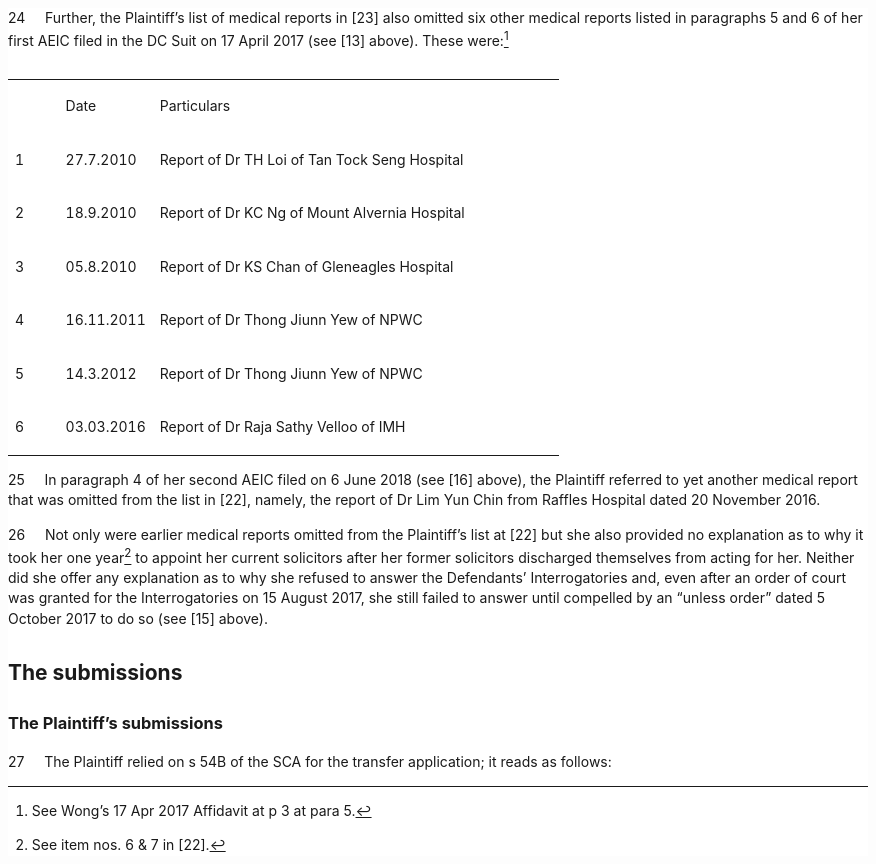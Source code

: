   
  

24     Further, the Plaintiff’s list of medical reports in \[23\] also omitted six other medical reports listed in paragraphs 5 and 6 of her first AEIC filed in the DC Suit on 17 April 2017 (see \[13\] above). These were:[^20]

<table align="left" cellpadding="0" cellspacing="0" class="Judg-2-tblr" frame="all" pgwide="1"><colgroup><col width="9.18%"> <col width="17.08%"> <col width="73.74%"> </colgroup><tbody><tr><td align="left" class="br" rowspan="1" valign="top"><p class="Table-Heading-Center"></p></td><td align="left" class="br" rowspan="1" valign="top"><p class="Table-Heading-Center">Date</p></td><td align="left" class="b" rowspan="1" valign="top"><p class="Table-Heading-Center">Particulars</p></td></tr><tr><td align="left" class="br" rowspan="1" valign="top"><p align="justify" class="Table-Para-1">1</p></td><td align="left" class="br" rowspan="1" valign="top"><p align="justify" class="Table-Para-1">27.7.2010</p></td><td align="left" class="b" rowspan="1" valign="top"><p align="justify" class="Table-Para-1">Report of Dr TH Loi of Tan Tock Seng Hospital</p></td></tr><tr><td align="left" class="br" rowspan="1" valign="top"><p align="justify" class="Table-Para-1">2</p></td><td align="left" class="br" rowspan="1" valign="top"><p align="justify" class="Table-Para-1">18.9.2010</p></td><td align="left" class="b" rowspan="1" valign="top"><p align="justify" class="Table-Para-1">Report of Dr KC Ng of Mount Alvernia Hospital</p></td></tr><tr><td align="left" class="br" rowspan="1" valign="top"><p align="justify" class="Table-Para-1">3</p></td><td align="left" class="br" rowspan="1" valign="top"><p align="justify" class="Table-Para-1">05.8.2010</p></td><td align="left" class="b" rowspan="1" valign="top"><p align="justify" class="Table-Para-1">Report of Dr KS Chan of Gleneagles Hospital</p></td></tr><tr><td align="left" class="br" rowspan="1" valign="top"><p align="justify" class="Table-Para-1">4</p></td><td align="left" class="br" rowspan="1" valign="top"><p align="justify" class="Table-Para-1">16.11.2011</p></td><td align="left" class="b" rowspan="1" valign="top"><p align="justify" class="Table-Para-1">Report of Dr Thong Jiunn Yew of NPWC</p></td></tr><tr><td align="left" class="br" rowspan="1" valign="top"><p align="justify" class="Table-Para-1">5</p></td><td align="left" class="br" rowspan="1" valign="top"><p align="justify" class="Table-Para-1">14.3.2012</p></td><td align="left" class="b" rowspan="1" valign="top"><p align="justify" class="Table-Para-1">Report of Dr Thong Jiunn Yew of NPWC</p></td></tr><tr><td align="left" class="r" rowspan="1" valign="top"><p align="justify" class="Table-Para-1">6</p></td><td align="left" class="r" rowspan="1" valign="top"><p align="justify" class="Table-Para-1">03.03.2016</p></td><td align="left" class="" rowspan="1" valign="top"><p align="justify" class="Table-Para-1">Report of Dr Raja Sathy Velloo of IMH</p></td></tr></tbody></table>

  
  

25     In paragraph 4 of her second AEIC filed on 6 June 2018 (see \[16\] above), the Plaintiff referred to yet another medical report that was omitted from the list in \[22\], namely, the report of Dr Lim Yun Chin from Raffles Hospital dated 20 November 2016.

26     Not only were earlier medical reports omitted from the Plaintiff’s list at \[22\] but she also provided no explanation as to why it took her one year[^21] to appoint her current solicitors after her former solicitors discharged themselves from acting for her. Neither did she offer any explanation as to why she refused to answer the Defendants’ Interrogatories and, even after an order of court was granted for the Interrogatories on 15 August 2017, she still failed to answer until compelled by an “unless order” dated 5 October 2017 to do so (see \[15\] above).

## The submissions

### The Plaintiff’s submissions

27     The Plaintiff relied on s 54B of the SCA for the transfer application; it reads as follows:


[^1]: Wong Siew Mee’s affidavit dated 8 July 2019 at para 3; Wong Siew Mee’s affidavit dated 17 April 2017 (“Wong’s 17 Apr 2017 Affidavit”) at pp 2–3 at paras 4–6.
[^2]: Pang Weng Fong’s affidavit dated 3 September 2019 (“Pang’s Affidavit”) at paras 6–7.
[^3]: Pang’s Affidavit at para 9 and pp 41–43.
[^4]: Pang’s Affidavit at para 9 and pp 45–62.
[^5]: Pang’s Affidavit at para 9 and pp 80–84.
[^6]: Pang’s Affidavit at para 9 and pp 85–90.
[^7]: Pang’s Affidavit at para 9 and pp 102–103.
[^8]: Pang’s Affidavit at para 9 and pp 107–108.
[^9]: Pang’s Affidavit at para 9 and p 109.
[^10]: In Summons No. 2250 of 2017.
[^11]: In Summons No. 3060 of 2017.
[^12]: Pang’s Affidavit at para 9 and pp 110–143.
[^13]: In Summons No. 3201 of 2018.
[^14]: In Summons No. 4388 of 2018.
[^15]: Pang’s Affidavit at para 9 and pp 144–156.
[^16]: Pang’s Affidavit at para 9.
[^17]: _Ibid_.
[^18]: Plaintiff’s written submissions dated 7 November 2019 (“PWS”) at p 3.
[^19]: Pang’s Affidavit at pp 36, 183–185, 187, 232–235, 239–243.
[^20]: See Wong’s 17 Apr 2017 Affidavit at p 3 at para 5.
[^21]: See item nos. 6 & 7 in \[22\].
[^22]: PWS at paras 6 and 8; Minute Sheet (11 November 2019) at p 3.
[^23]: Minute Sheet (11 November 2019) at pp 1–2.
[^24]: Minute Sheet (11 November 2019) at p 2.
[^25]: _Ibid_.
[^26]: _Ibid_.
[^27]: Minute Sheet (11 November 2019) at pp 4–5; Pang’s Affidavit at paras 13–18.
[^28]: At para 3.
[^29]: At para 5.
[^30]: Defendants’ written submissions dated 6 November 2019 (“DWS”) at para 13.
[^31]: DWS at paras 15–16.
[^32]: DWS at paras 17–18.
[^33]: DWS at para 20.
[^34]: DWS at paras 24–26.
[^35]: DWS at para 25.
[^36]: NE (16 October 2019) at p 5 lines 7–31.
[^37]: Pang’s Affidavit at p 187.